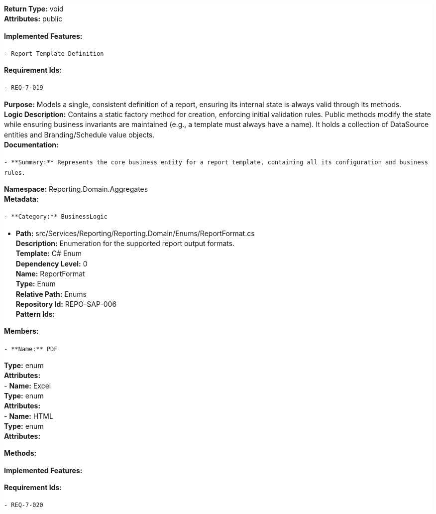 **Return Type:** void  
**Attributes:** public  
    
**Implemented Features:**
    
    - Report Template Definition
    
**Requirement Ids:**
    
    - REQ-7-019
    
**Purpose:** Models a single, consistent definition of a report, ensuring its internal state is always valid through its methods.  
**Logic Description:** Contains a static factory method for creation, enforcing initial validation rules. Public methods modify the state while ensuring business invariants are maintained (e.g., a template must always have a name). It holds a collection of DataSource entities and Branding/Schedule value objects.  
**Documentation:**
    
    - **Summary:** Represents the core business entity for a report template, containing all its configuration and business rules.
    
**Namespace:** Reporting.Domain.Aggregates  
**Metadata:**
    
    - **Category:** BusinessLogic
    
- **Path:** src/Services/Reporting/Reporting.Domain/Enums/ReportFormat.cs  
**Description:** Enumeration for the supported report output formats.  
**Template:** C# Enum  
**Dependency Level:** 0  
**Name:** ReportFormat  
**Type:** Enum  
**Relative Path:** Enums  
**Repository Id:** REPO-SAP-006  
**Pattern Ids:**
    
    
**Members:**
    
    - **Name:** PDF  
**Type:** enum  
**Attributes:**   
    - **Name:** Excel  
**Type:** enum  
**Attributes:**   
    - **Name:** HTML  
**Type:** enum  
**Attributes:**   
    
**Methods:**
    
    
**Implemented Features:**
    
    
**Requirement Ids:**
    
    - REQ-7-020
    